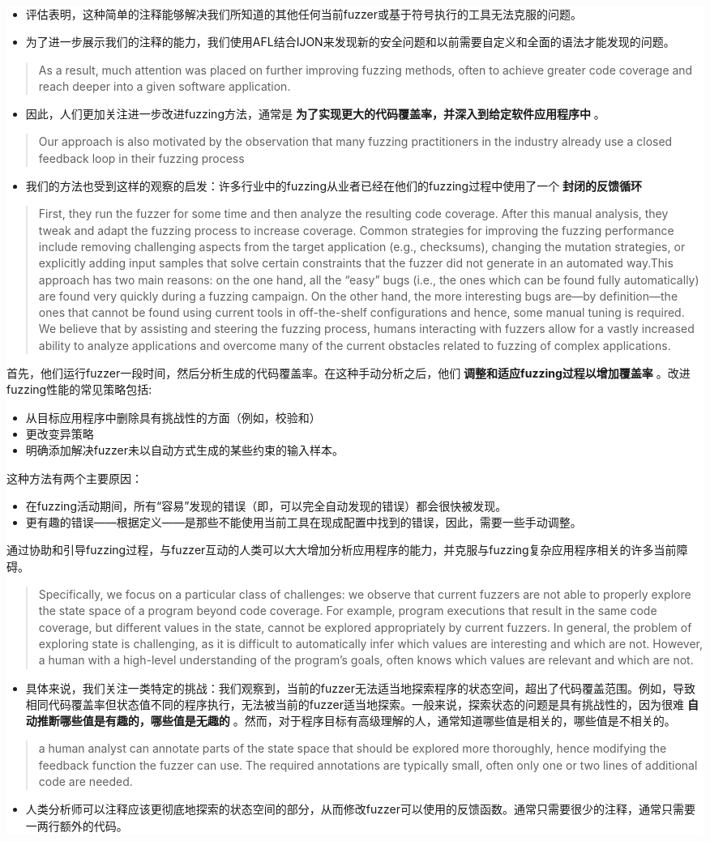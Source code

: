 - 评估表明，这种简单的注释能够解决我们所知道的其他任何当前fuzzer或基于符号执行的工具无法克服的问题。

- 为了进一步展示我们的注释的能力，我们使用AFL结合IJON来发现新的安全问题和以前需要自定义和全面的语法才能发现的问题。



> As a result, much attention was placed on further improving fuzzing methods, often to achieve greater code coverage and reach deeper into a given software application.

- 因此，人们更加关注进一步改进fuzzing方法，通常是 **为了实现更大的代码覆盖率，并深入到给定软件应用程序中** 。

> Our approach is also motivated by the observation that many fuzzing practitioners in the industry already use a closed feedback loop in their fuzzing process

- 我们的方法也受到这样的观察的启发：许多行业中的fuzzing从业者已经在他们的fuzzing过程中使用了一个 **封闭的反馈循环**

> First, they run the fuzzer for some time and then analyze the resulting code coverage. After this manual analysis, they tweak and adapt the fuzzing process to increase coverage. Common strategies for improving the fuzzing performance include removing challenging aspects from the target application (e.g., checksums), changing the mutation strategies, or explicitly adding input samples that solve certain constraints that the fuzzer did not generate in an automated way.This approach has two main reasons: on the one hand, all the “easy” bugs (i.e., the ones which can be found fully automatically) are found very quickly during a fuzzing campaign. On the other hand, the more interesting bugs are—by definition—the ones that cannot be found using current tools in off-the-shelf configurations and hence, some manual tuning is required. We believe that by assisting and steering the fuzzing process, humans interacting with fuzzers allow for a vastly increased ability to analyze applications and overcome many of the current obstacles related to fuzzing of complex applications.

首先，他们运行fuzzer一段时间，然后分析生成的代码覆盖率。在这种手动分析之后，他们 **调整和适应fuzzing过程以增加覆盖率** 。改进fuzzing性能的常见策略包括: 

- 从目标应用程序中删除具有挑战性的方面（例如，校验和）
- 更改变异策略
- 明确添加解决fuzzer未以自动方式生成的某些约束的输入样本。

这种方法有两个主要原因：

- 在fuzzing活动期间，所有“容易”发现的错误（即，可以完全自动发现的错误）都会很快被发现。
- 更有趣的错误——根据定义——是那些不能使用当前工具在现成配置中找到的错误，因此，需要一些手动调整。

通过协助和引导fuzzing过程，与fuzzer互动的人类可以大大增加分析应用程序的能力，并克服与fuzzing复杂应用程序相关的许多当前障碍。

> Specifically, we focus on a particular class of challenges: we observe that current fuzzers are not able to properly explore the state space of a program beyond code coverage. For example, program executions that result in the same code coverage, but different values in the state, cannot be explored appropriately by current fuzzers. In general, the problem of exploring state is challenging, as it is difficult to automatically infer which values are interesting and which are not. However, a human with a high-level understanding of the program’s goals, often knows which values are relevant and which are not.

- 具体来说，我们关注一类特定的挑战：我们观察到，当前的fuzzer无法适当地探索程序的状态空间，超出了代码覆盖范围。例如，导致相同代码覆盖率但状态值不同的程序执行，无法被当前的fuzzer适当地探索。一般来说，探索状态的问题是具有挑战性的，因为很难 **自动推断哪些值是有趣的，哪些值是无趣的** 。然而，对于程序目标有高级理解的人，通常知道哪些值是相关的，哪些值是不相关的。



> a human analyst can annotate parts of the state space that should be explored more thoroughly, hence modifying the feedback function the fuzzer can use. The required annotations are typically small, often only one or two lines of additional code are needed.

- 人类分析师可以注释应该更彻底地探索的状态空间的部分，从而修改fuzzer可以使用的反馈函数。通常只需要很少的注释，通常只需要一两行额外的代码。
